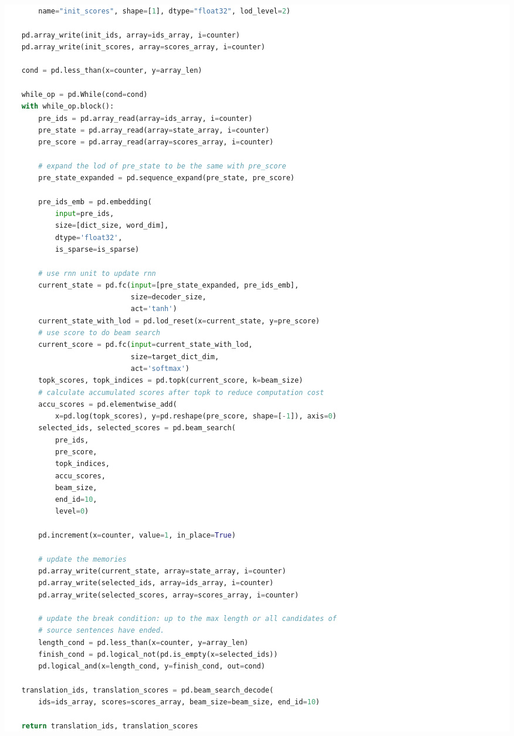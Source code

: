 ```python
        name="init_scores", shape=[1], dtype="float32", lod_level=2)

    pd.array_write(init_ids, array=ids_array, i=counter)
    pd.array_write(init_scores, array=scores_array, i=counter)

    cond = pd.less_than(x=counter, y=array_len)

    while_op = pd.While(cond=cond)
    with while_op.block():
        pre_ids = pd.array_read(array=ids_array, i=counter)
        pre_state = pd.array_read(array=state_array, i=counter)
        pre_score = pd.array_read(array=scores_array, i=counter)

        # expand the lod of pre_state to be the same with pre_score
        pre_state_expanded = pd.sequence_expand(pre_state, pre_score)

        pre_ids_emb = pd.embedding(
            input=pre_ids,
            size=[dict_size, word_dim],
            dtype='float32',
            is_sparse=is_sparse)

        # use rnn unit to update rnn
        current_state = pd.fc(input=[pre_state_expanded, pre_ids_emb],
                              size=decoder_size,
                              act='tanh')
        current_state_with_lod = pd.lod_reset(x=current_state, y=pre_score)
        # use score to do beam search
        current_score = pd.fc(input=current_state_with_lod,
                              size=target_dict_dim,
                              act='softmax')
        topk_scores, topk_indices = pd.topk(current_score, k=beam_size)
        # calculate accumulated scores after topk to reduce computation cost
        accu_scores = pd.elementwise_add(
            x=pd.log(topk_scores), y=pd.reshape(pre_score, shape=[-1]), axis=0)
        selected_ids, selected_scores = pd.beam_search(
            pre_ids,
            pre_score,
            topk_indices,
            accu_scores,
            beam_size,
            end_id=10,
            level=0)

        pd.increment(x=counter, value=1, in_place=True)

        # update the memories
        pd.array_write(current_state, array=state_array, i=counter)
        pd.array_write(selected_ids, array=ids_array, i=counter)
        pd.array_write(selected_scores, array=scores_array, i=counter)

        # update the break condition: up to the max length or all candidates of
        # source sentences have ended.
        length_cond = pd.less_than(x=counter, y=array_len)
        finish_cond = pd.logical_not(pd.is_empty(x=selected_ids))
        pd.logical_and(x=length_cond, y=finish_cond, out=cond)

    translation_ids, translation_scores = pd.beam_search_decode(
        ids=ids_array, scores=scores_array, beam_size=beam_size, end_id=10)

    return translation_ids, translation_scores
```

